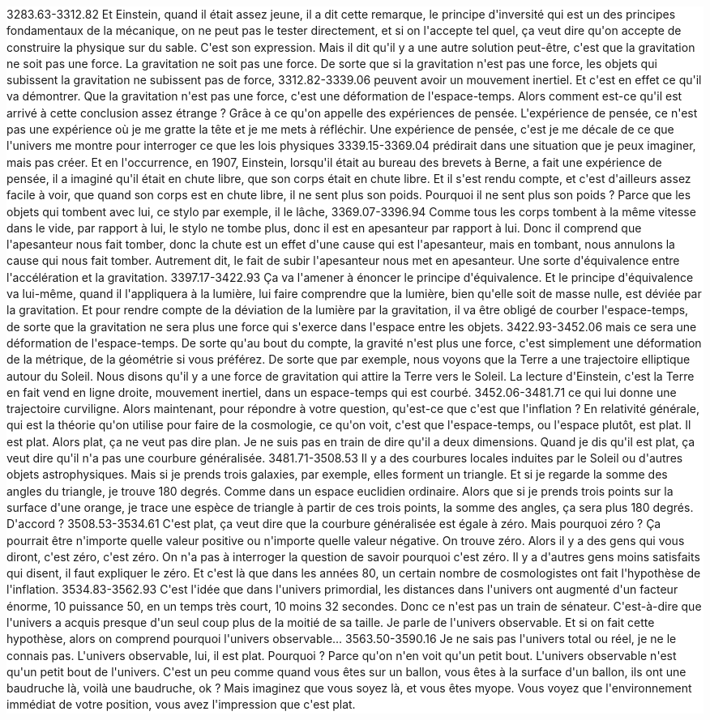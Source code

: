3283.63-3312.82   Et Einstein, quand il était assez jeune, il a dit cette remarque, le principe d'inversité qui est un des principes fondamentaux de la mécanique, on ne peut pas le tester directement, et si on l'accepte tel quel, ça veut dire qu'on accepte de construire la physique sur du sable. C'est son expression. Mais il dit qu'il y a une autre solution peut-être, c'est que la gravitation ne soit pas une force. La gravitation ne soit pas une force. De sorte que si la gravitation n'est pas une force, les objets qui subissent la gravitation ne subissent pas de force,
3312.82-3339.06   peuvent avoir un mouvement inertiel. Et c'est en effet ce qu'il va démontrer. Que la gravitation n'est pas une force, c'est une déformation de l'espace-temps. Alors comment est-ce qu'il est arrivé à cette conclusion assez étrange ? Grâce à ce qu'on appelle des expériences de pensée. L'expérience de pensée, ce n'est pas une expérience où je me gratte la tête et je me mets à réfléchir. Une expérience de pensée, c'est je me décale de ce que l'univers me montre pour interroger ce que les lois physiques
3339.15-3369.04   prédirait dans une situation que je peux imaginer, mais pas créer. Et en l'occurrence, en 1907, Einstein, lorsqu'il était au bureau des brevets à Berne, a fait une expérience de pensée, il a imaginé qu'il était en chute libre, que son corps était en chute libre. Et il s'est rendu compte, et c'est d'ailleurs assez facile à voir, que quand son corps est en chute libre, il ne sent plus son poids. Pourquoi il ne sent plus son poids ? Parce que les objets qui tombent avec lui, ce stylo par exemple, il le lâche,
3369.07-3396.94   Comme tous les corps tombent à la même vitesse dans le vide, par rapport à lui, le stylo ne tombe plus, donc il est en apesanteur par rapport à lui. Donc il comprend que l'apesanteur nous fait tomber, donc la chute est un effet d'une cause qui est l'apesanteur, mais en tombant, nous annulons la cause qui nous fait tomber. Autrement dit, le fait de subir l'apesanteur nous met en apesanteur. Une sorte d'équivalence entre l'accélération et la gravitation.
3397.17-3422.93   Ça va l'amener à énoncer le principe d'équivalence. Et le principe d'équivalence va lui-même, quand il l'appliquera à la lumière, lui faire comprendre que la lumière, bien qu'elle soit de masse nulle, est déviée par la gravitation. Et pour rendre compte de la déviation de la lumière par la gravitation, il va être obligé de courber l'espace-temps, de sorte que la gravitation ne sera plus une force qui s'exerce dans l'espace entre les objets.
3422.93-3452.06   mais ce sera une déformation de l'espace-temps. De sorte qu'au bout du compte, la gravité n'est plus une force, c'est simplement une déformation de la métrique, de la géométrie si vous préférez. De sorte que par exemple, nous voyons que la Terre a une trajectoire elliptique autour du Soleil. Nous disons qu'il y a une force de gravitation qui attire la Terre vers le Soleil. La lecture d'Einstein, c'est la Terre en fait vend en ligne droite, mouvement inertiel, dans un espace-temps qui est courbé.
3452.06-3481.71   ce qui lui donne une trajectoire curviligne. Alors maintenant, pour répondre à votre question, qu'est-ce que c'est que l'inflation ? En relativité générale, qui est la théorie qu'on utilise pour faire de la cosmologie, ce qu'on voit, c'est que l'espace-temps, ou l'espace plutôt, est plat. Il est plat. Alors plat, ça ne veut pas dire plan. Je ne suis pas en train de dire qu'il a deux dimensions. Quand je dis qu'il est plat, ça veut dire qu'il n'a pas une courbure généralisée.
3481.71-3508.53   Il y a des courbures locales induites par le Soleil ou d'autres objets astrophysiques. Mais si je prends trois galaxies, par exemple, elles forment un triangle. Et si je regarde la somme des angles du triangle, je trouve 180 degrés. Comme dans un espace euclidien ordinaire. Alors que si je prends trois points sur la surface d'une orange, je trace une espèce de triangle à partir de ces trois points, la somme des angles, ça sera plus 180 degrés. D'accord ?
3508.53-3534.61   C'est plat, ça veut dire que la courbure généralisée est égale à zéro. Mais pourquoi zéro ? Ça pourrait être n'importe quelle valeur positive ou n'importe quelle valeur négative. On trouve zéro. Alors il y a des gens qui vous diront, c'est zéro, c'est zéro. On n'a pas à interroger la question de savoir pourquoi c'est zéro. Il y a d'autres gens moins satisfaits qui disent, il faut expliquer le zéro. Et c'est là que dans les années 80, un certain nombre de cosmologistes ont fait l'hypothèse de l'inflation.
3534.83-3562.93   C'est l'idée que dans l'univers primordial, les distances dans l'univers ont augmenté d'un facteur énorme, 10 puissance 50, en un temps très court, 10 moins 32 secondes. Donc ce n'est pas un train de sénateur. C'est-à-dire que l'univers a acquis presque d'un seul coup plus de la moitié de sa taille. Je parle de l'univers observable. Et si on fait cette hypothèse, alors on comprend pourquoi l'univers observable...
3563.50-3590.16   Je ne sais pas l'univers total ou réel, je ne le connais pas. L'univers observable, lui, il est plat. Pourquoi ? Parce qu'on n'en voit qu'un petit bout. L'univers observable n'est qu'un petit bout de l'univers. C'est un peu comme quand vous êtes sur un ballon, vous êtes à la surface d'un ballon, ils ont une baudruche là, voilà une baudruche, ok ? Mais imaginez que vous soyez là, et vous êtes myope. Vous voyez que l'environnement immédiat de votre position, vous avez l'impression que c'est plat.